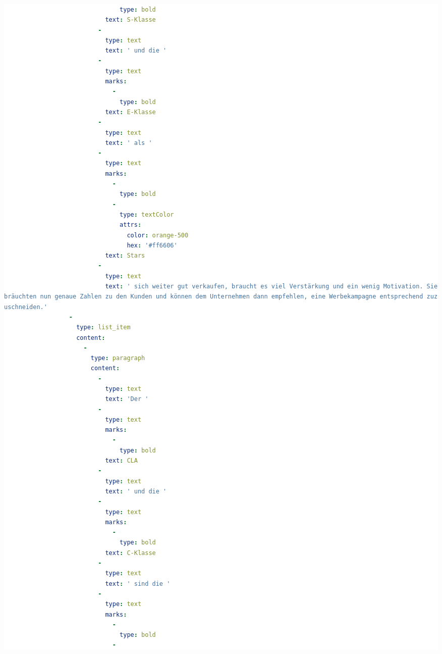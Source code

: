 ```yaml
                                type: bold
                            text: S-Klasse
                          -
                            type: text
                            text: ' und die '
                          -
                            type: text
                            marks:
                              -
                                type: bold
                            text: E-Klasse
                          -
                            type: text
                            text: ' als '
                          -
                            type: text
                            marks:
                              -
                                type: bold
                              -
                                type: textColor
                                attrs:
                                  color: orange-500
                                  hex: '#ff6606'
                            text: Stars
                          -
                            type: text
                            text: ' sich weiter gut verkaufen, braucht es viel Verstärkung und ein wenig Motivation. Sie bräuchten nun genaue Zahlen zu den Kunden und können dem Unternehmen dann empfehlen, eine Werbekampagne entsprechend zuzuschneiden.'
                  -
                    type: list_item
                    content:
                      -
                        type: paragraph
                        content:
                          -
                            type: text
                            text: 'Der '
                          -
                            type: text
                            marks:
                              -
                                type: bold
                            text: CLA
                          -
                            type: text
                            text: ' und die '
                          -
                            type: text
                            marks:
                              -
                                type: bold
                            text: C-Klasse
                          -
                            type: text
                            text: ' sind die '
                          -
                            type: text
                            marks:
                              -
                                type: bold
                              -
```